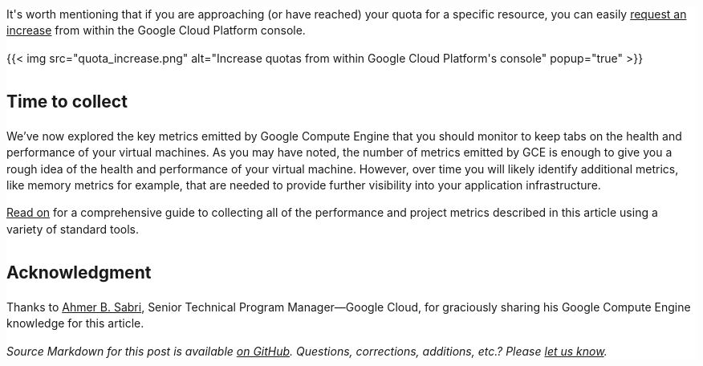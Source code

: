 
[subnet-net]: https://cloud.google.com/compute/docs/networking#subnet_network

It's worth mentioning that if you are approaching (or have reached) your quota for a specific resource, you can easily [request an increase][quota-increase] from within the Google Cloud Platform console.

{{< img src="quota_increase.png" alt="Increase quotas from within Google Cloud Platform's console" popup="true" >}}

[quota-increase]: https://console.cloud.google.com/compute/quotas

## Time to collect

We’ve now explored the key metrics emitted by Google Compute Engine that you should monitor to keep tabs on the health and performance of your virtual machines. As you may have noted, the number of metrics emitted by GCE is enough to give you a rough idea of the health and performance of your virtual machine. However, over time you will likely identify additional metrics, like memory metrics for example, that are needed to provide further visibility into your application infrastructure.

[Read on][part2] for a comprehensive guide to collecting all of the performance and project metrics described in this article using a variety of standard tools.

## Acknowledgment
Thanks to [Ahmer B. Sabri](https://www.linkedin.com/in/ahmer-b-57109412), Senior Technical Program Manager—Google Cloud, for graciously sharing his Google Compute Engine knowledge for this article.

_Source Markdown for this post is available [on GitHub][the-monitor]. Questions, corrections, additions, etc.? Please [let us know][issues]._

[the-monitor]: https://github.com/datadog/the-monitor

[part1]: /blog/monitoring-google-compute-engine-performance
[part2]: /blog/how-to-collect-gce-metrics
[part3]: /blog/monitor-google-compute-engine-with-datadog

[issues]: https://github.com/DataDog/the-monitor/issues

[part2-quota]: /blog/how-to-collect-gce-metrics#gcloud


[gce]: https://cloud.google.com/compute/
[mon-101-resources]: /blog/monitoring-101-collecting-data/#resource-metrics
[mon-101]: /blog/monitoring-101-collecting-data/
[goog-labels]: https://cloud.google.com/compute/docs/label-or-tag-resources
[power-of-tags]: /blog/the-power-of-tagged-metrics
[goog-metric]: https://cloud.google.com/monitoring/api/v3/metrics
[shared-core]: https://cloud.google.com/compute/docs/machine-types#sharedcore
[//]: # (Are you confident in the statement below about the network rarely being a bottleneck?)
[firewall-suggest]: https://cloud.google.com/compute/docs/networks-and-firewalls#firewalls
[protocol-forwarding]: https://cloud.google.com/compute/docs/protocol-forwarding/